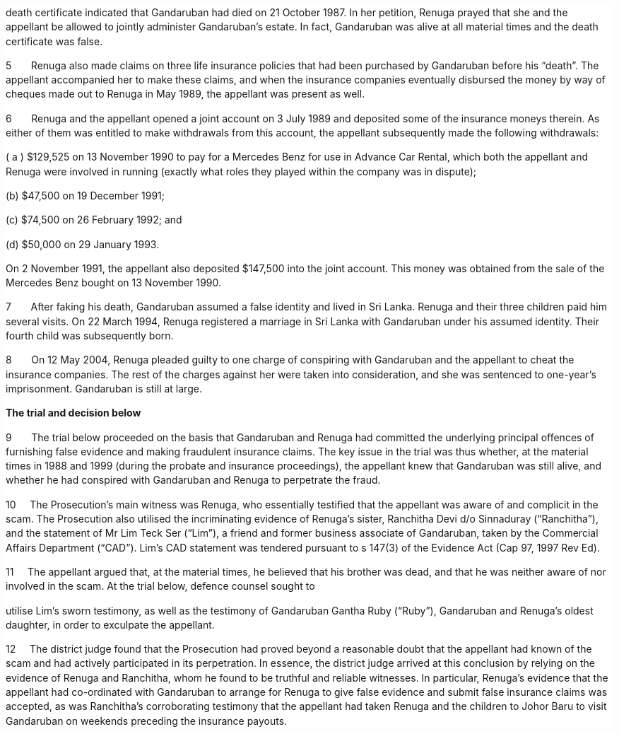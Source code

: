 
death certificate indicated that Gandaruban had died on 21 October 1987. In her petition, Renuga prayed that she and the appellant be allowed to jointly administer Gandaruban’s estate. In fact, Gandaruban was alive at all material times and the death certificate was false. 

5       Renuga also made claims on three life insurance policies that had been purchased by Gandaruban before his “death”. The appellant accompanied her to make these claims, and when the insurance companies eventually disbursed the money by way of cheques made out to Renuga in May 1989, the appellant was present as well. 

6       Renuga and the appellant opened a joint account on 3 July 1989 and deposited some of the insurance moneys therein. As either of them was entitled to make withdrawals from this account, the appellant subsequently made the following withdrawals: 

 ( a ) $129,525 on 13 November 1990 to pay for a Mercedes Benz for use in Advance Car Rental, which both the appellant and Renuga were involved in running (exactly what roles they played within the company was in dispute); 

 (b) $47,500 on 19 December 1991; 

 (c) $74,500 on 26 February 1992; and 

 (d) $50,000 on 29 January 1993. 

On 2 November 1991, the appellant also deposited $147,500 into the joint account. This money was obtained from the sale of the Mercedes Benz bought on 13 November 1990. 

7       After faking his death, Gandaruban assumed a false identity and lived in Sri Lanka. Renuga and their three children paid him several visits. On 22 March 1994, Renuga registered a marriage in Sri Lanka with Gandaruban under his assumed identity. Their fourth child was subsequently born. 

8       On 12 May 2004, Renuga pleaded guilty to one charge of conspiring with Gandaruban and the appellant to cheat the insurance companies. The rest of the charges against her were taken into consideration, and she was sentenced to one-year’s imprisonment. Gandaruban is still at large. 

**The trial and decision below** 

9       The trial below proceeded on the basis that Gandaruban and Renuga had committed the underlying principal offences of furnishing false evidence and making fraudulent insurance claims. The key issue in the trial was thus whether, at the material times in 1988 and 1999 (during the probate and insurance proceedings), the appellant knew that Gandaruban was still alive, and whether he had conspired with Gandaruban and Renuga to perpetrate the fraud. 

10     The Prosecution’s main witness was Renuga, who essentially testified that the appellant was aware of and complicit in the scam. The Prosecution also utilised the incriminating evidence of Renuga’s sister, Ranchitha Devi d/o Sinnaduray (“Ranchitha”), and the statement of Mr Lim Teck Ser (“Lim”), a friend and former business associate of Gandaruban, taken by the Commercial Affairs Department (“CAD”). Lim’s CAD statement was tendered pursuant to s 147(3) of the Evidence Act (Cap 97, 1997 Rev Ed). 

11     The appellant argued that, at the material times, he believed that his brother was dead, and that he was neither aware of nor involved in the scam. At the trial below, defence counsel sought to 


utilise Lim’s sworn testimony, as well as the testimony of Gandaruban Gantha Ruby (“Ruby”), Gandaruban and Renuga’s oldest daughter, in order to exculpate the appellant. 

12     The district judge found that the Prosecution had proved beyond a reasonable doubt that the appellant had known of the scam and had actively participated in its perpetration. In essence, the district judge arrived at this conclusion by relying on the evidence of Renuga and Ranchitha, whom he found to be truthful and reliable witnesses. In particular, Renuga’s evidence that the appellant had co-ordinated with Gandaruban to arrange for Renuga to give false evidence and submit false insurance claims was accepted, as was Ranchitha’s corroborating testimony that the appellant had taken Renuga and the children to Johor Baru to visit Gandaruban on weekends preceding the insurance payouts. 
